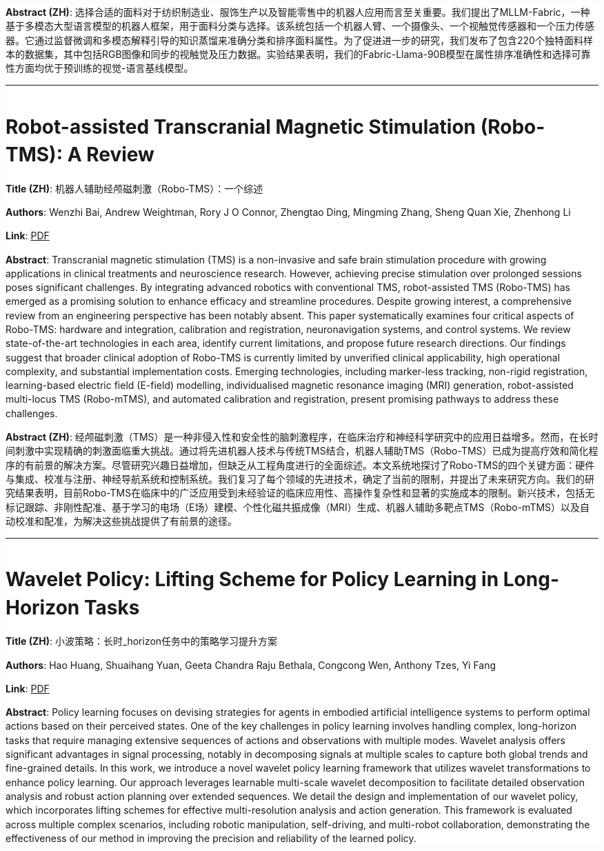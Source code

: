 **Abstract (ZH)**: 选择合适的面料对于纺织制造业、服饰生产以及智能零售中的机器人应用而言至关重要。我们提出了MLLM-Fabric，一种基于多模态大型语言模型的机器人框架，用于面料分类与选择。该系统包括一个机器人臂、一个摄像头、一个视触觉传感器和一个压力传感器。它通过监督微调和多模态解释引导的知识蒸馏来准确分类和排序面料属性。为了促进进一步的研究，我们发布了包含220个独特面料样本的数据集，其中包括RGB图像和同步的视触觉及压力数据。实验结果表明，我们的Fabric-Llama-90B模型在属性排序准确性和选择可靠性方面均优于预训练的视觉-语言基线模型。 

---
# Robot-assisted Transcranial Magnetic Stimulation (Robo-TMS): A Review 

**Title (ZH)**: 机器人辅助经颅磁刺激（Robo-TMS）：一个综述 

**Authors**: Wenzhi Bai, Andrew Weightman, Rory J O Connor, Zhengtao Ding, Mingming Zhang, Sheng Quan Xie, Zhenhong Li  

**Link**: [PDF](https://arxiv.org/pdf/2507.04345)  

**Abstract**: Transcranial magnetic stimulation (TMS) is a non-invasive and safe brain stimulation procedure with growing applications in clinical treatments and neuroscience research. However, achieving precise stimulation over prolonged sessions poses significant challenges. By integrating advanced robotics with conventional TMS, robot-assisted TMS (Robo-TMS) has emerged as a promising solution to enhance efficacy and streamline procedures. Despite growing interest, a comprehensive review from an engineering perspective has been notably absent. This paper systematically examines four critical aspects of Robo-TMS: hardware and integration, calibration and registration, neuronavigation systems, and control systems. We review state-of-the-art technologies in each area, identify current limitations, and propose future research directions. Our findings suggest that broader clinical adoption of Robo-TMS is currently limited by unverified clinical applicability, high operational complexity, and substantial implementation costs. Emerging technologies, including marker-less tracking, non-rigid registration, learning-based electric field (E-field) modelling, individualised magnetic resonance imaging (MRI) generation, robot-assisted multi-locus TMS (Robo-mTMS), and automated calibration and registration, present promising pathways to address these challenges. 

**Abstract (ZH)**: 经颅磁刺激（TMS）是一种非侵入性和安全性的脑刺激程序，在临床治疗和神经科学研究中的应用日益增多。然而，在长时间刺激中实现精确的刺激面临重大挑战。通过将先进机器人技术与传统TMS结合，机器人辅助TMS（Robo-TMS）已成为提高疗效和简化程序的有前景的解决方案。尽管研究兴趣日益增加，但缺乏从工程角度进行的全面综述。本文系统地探讨了Robo-TMS的四个关键方面：硬件与集成、校准与注册、神经导航系统和控制系统。我们复习了每个领域的先进技术，确定了当前的限制，并提出了未来研究方向。我们的研究结果表明，目前Robo-TMS在临床中的广泛应用受到未经验证的临床应用性、高操作复杂性和显著的实施成本的限制。新兴技术，包括无标记跟踪、非刚性配准、基于学习的电场（E场）建模、个性化磁共振成像（MRI）生成、机器人辅助多靶点TMS（Robo-mTMS）以及自动校准和配准，为解决这些挑战提供了有前景的途径。 

---
# Wavelet Policy: Lifting Scheme for Policy Learning in Long-Horizon Tasks 

**Title (ZH)**: 小波策略：长时_horizon任务中的策略学习提升方案 

**Authors**: Hao Huang, Shuaihang Yuan, Geeta Chandra Raju Bethala, Congcong Wen, Anthony Tzes, Yi Fang  

**Link**: [PDF](https://arxiv.org/pdf/2507.04331)  

**Abstract**: Policy learning focuses on devising strategies for agents in embodied artificial intelligence systems to perform optimal actions based on their perceived states. One of the key challenges in policy learning involves handling complex, long-horizon tasks that require managing extensive sequences of actions and observations with multiple modes. Wavelet analysis offers significant advantages in signal processing, notably in decomposing signals at multiple scales to capture both global trends and fine-grained details. In this work, we introduce a novel wavelet policy learning framework that utilizes wavelet transformations to enhance policy learning. Our approach leverages learnable multi-scale wavelet decomposition to facilitate detailed observation analysis and robust action planning over extended sequences. We detail the design and implementation of our wavelet policy, which incorporates lifting schemes for effective multi-resolution analysis and action generation. This framework is evaluated across multiple complex scenarios, including robotic manipulation, self-driving, and multi-robot collaboration, demonstrating the effectiveness of our method in improving the precision and reliability of the learned policy. 
